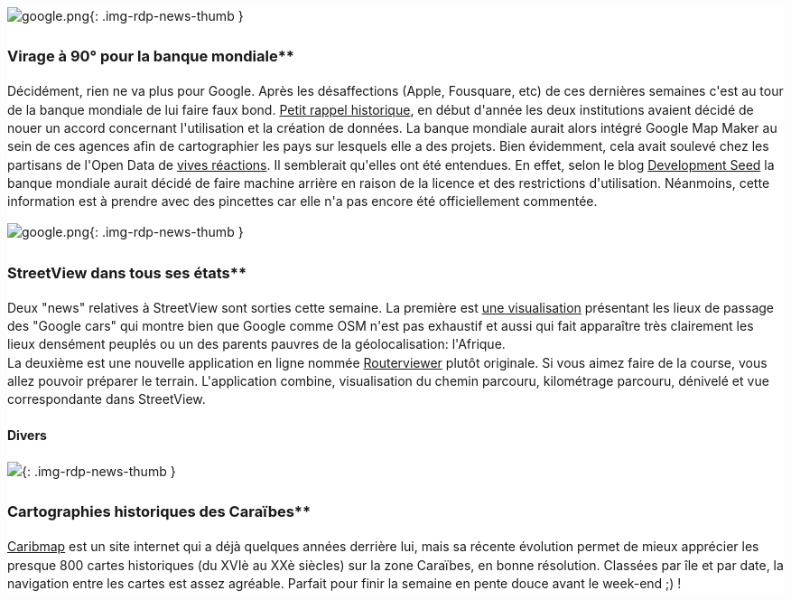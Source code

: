 


 ![google.png](http://geotribu.net/sites/default/files/Tuto/img/Blog/google.png){: .img-rdp-news-thumb }

### Virage à 90° pour la banque mondiale**  
 Décidément, rien ne va plus pour Google. Après les désaffections (Apple, Fousquare, etc) de ces dernières semaines c'est au tour de la banque mondiale de lui faire faux bond. [Petit rappel historique](http://web.worldbank.org/WBSITE/EXTERNAL/NEWS/0,,contentMDK:23088022~pagePK:34370~piPK:34424~theSitePK:4607,00.html), en début d'année les deux institutions avaient décidé de nouer un accord concernant l'utilisation et la création de données. La banque mondiale aurait alors intégré Google Map Maker au sein de ces agences afin de cartographier les pays sur lesquels elle a des projets. Bien évidemment, cela avait soulevé chez les partisans de l'Open Data de [vives réactions](http://techpresident.com/news/21709/google-world-bank-deal-ask-too-much-crowd). Il semblerait qu'elles ont été entendues. En effet, selon le blog [Development Seed](http://developmentseed.org/blog/2012/mar/19/world-bank-open-geo-data/) la banque mondiale aurait décidé de faire machine arrière en raison de la licence et des restrictions d'utilisation. Néanmoins, cette information est à prendre avec des pincettes car elle n'a pas encore été officiellement commentée.




 ![google.png](http://geotribu.net/sites/default/files/Tuto/img/Blog/google.png){: .img-rdp-news-thumb }

### StreetView dans tous ses états**  
 Deux "news" relatives à StreetView sont sorties cette semaine. La première est [une visualisation](http://strabic.fr/Street-Views-ou-sont-passees-les.html) présentant les lieux de passage des "Google cars" qui montre bien que Google comme OSM n'est pas exhaustif et aussi qui fait apparaître très clairement les lieux densément peuplés ou un des parents pauvres de la géolocalisation: l'Afrique.  
 La deuxième est une nouvelle application en ligne nommée [Routerviewer](http://www.routeviewer.com/) plutôt originale. Si vous aimez faire de la course, vous allez pouvoir préparer le terrain. L'application combine, visualisation du chemin parcouru, kilométrage parcouru, dénivelé et vue correspondante dans StreetView.




#### Divers

 ![](https://cdn.geotribu.fr/images/internal/icons-rdp-news/world.png){: .img-rdp-news-thumb }

### Cartographies historiques des Caraïbes**  
 [Caribmap](http://www.caribmap.org) est un site internet qui a déjà quelques années derrière lui, mais sa récente évolution permet de mieux apprécier les presque 800 cartes historiques (du XVIè au XXè siècles) sur la zone Caraïbes, en bonne résolution. Classées par île et par date, la navigation entre les cartes est assez agréable. Parfait pour finir la semaine en pente douce avant le week-end ;) !
